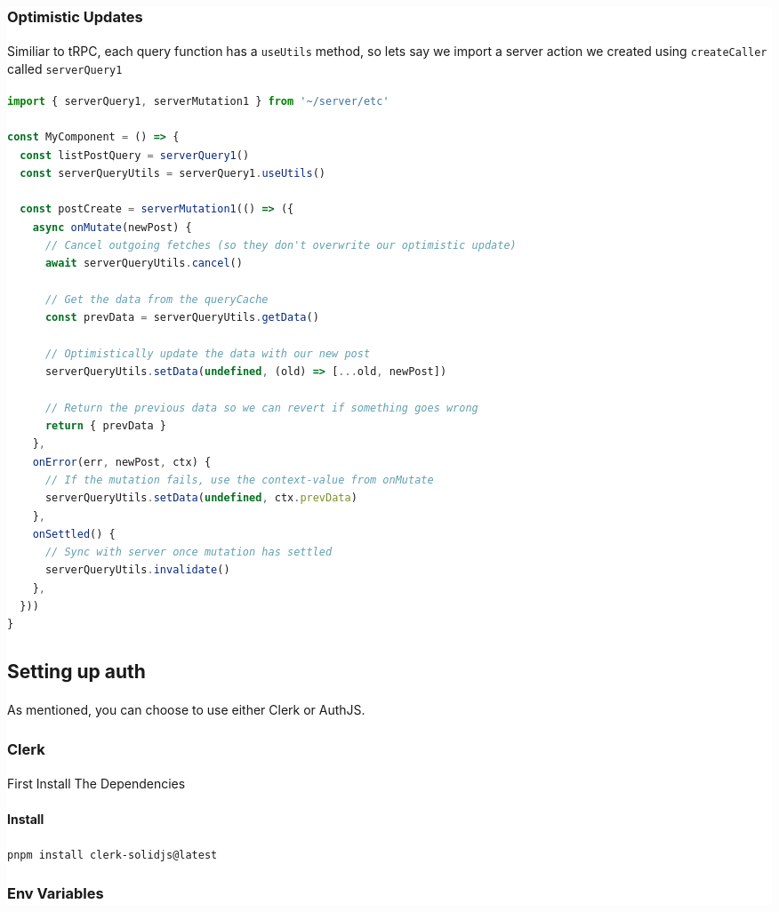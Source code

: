 ### Optimistic Updates

Similiar to tRPC, each query function has a `useUtils` method, so lets say we import a server action we created using `createCaller` called `serverQuery1`

```ts
import { serverQuery1, serverMutation1 } from '~/server/etc'

const MyComponent = () => {
  const listPostQuery = serverQuery1()
  const serverQueryUtils = serverQuery1.useUtils()

  const postCreate = serverMutation1(() => ({
    async onMutate(newPost) {
      // Cancel outgoing fetches (so they don't overwrite our optimistic update)
      await serverQueryUtils.cancel()

      // Get the data from the queryCache
      const prevData = serverQueryUtils.getData()

      // Optimistically update the data with our new post
      serverQueryUtils.setData(undefined, (old) => [...old, newPost])

      // Return the previous data so we can revert if something goes wrong
      return { prevData }
    },
    onError(err, newPost, ctx) {
      // If the mutation fails, use the context-value from onMutate
      serverQueryUtils.setData(undefined, ctx.prevData)
    },
    onSettled() {
      // Sync with server once mutation has settled
      serverQueryUtils.invalidate()
    },
  }))
}
```

## Setting up auth

As mentioned, you can choose to use either Clerk or AuthJS.

### Clerk

First Install The Dependencies

#### Install

```bash
pnpm install clerk-solidjs@latest
```

### Env Variables

